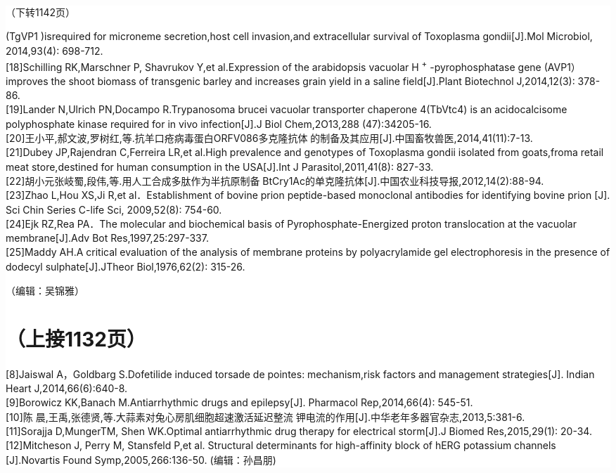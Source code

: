 （下转1142页）

$( \mathrm { T g } \mathrm { V P 1 }$ )isrequired for microneme secretion,host cell invasion,and extracellular survival of Toxoplasma gondii[J].Mol Microbiol, 2014,93(4): 698-712.   
[18]Schilling RK,Marschner P, Shavrukov Y,et al.Expression of the arabidopsis vacuolar $\textrm { H } ^ { + }$ -pyrophosphatase gene (AVP1） improves the shoot biomass of transgenic barley and increases grain yield in a saline field[J].Plant Biotechnol J,2014,12(3): 378-86.   
[19]Lander N,Ulrich PN,Docampo R.Trypanosoma brucei vacuolar transporter chaperone 4(TbVtc4) is an acidocalcisome polyphosphate kinase required for in vivo infection[J].J Biol Chem,2O13,288 (47):34205-16.   
[20]王小平,郝文波,罗树红,等.抗羊口疮病毒蛋白ORFV086多克隆抗体 的制备及其应用[J].中国畜牧兽医,2014,41(11):7-13.   
[21]Dubey JP,Rajendran C,Ferreira LR,et al.High prevalence and genotypes of Toxoplasma gondii isolated from goats,froma retail meat store,destined for human consumption in the USA[J].Int J Parasitol,2011,41(8): 827-33.   
[22]胡小元张岐蜀,段伟,等.用人工合成多肽作为半抗原制备 BtCry1Ac的单克隆抗体[J].中国农业科技导报,2012,14(2):88-94.   
[23]Zhao L,Hou XS,Ji R,et al．Establishment of bovine prion peptide-based monoclonal antibodies for identifying bovine prion [J]. Sci Chin Series C-life Sci, 2009,52(8): 754-60.   
[24]Ejk RZ,Rea PA．The molecular and biochemical basis of Pyrophosphate-Energized proton translocation at the vacuolar membrane[J].Adv Bot Res,1997,25:297-337.   
[25]Maddy AH.A critical evaluation of the analysis of membrane proteins by polyacrylamide gel electrophoresis in the presence of dodecyl sulphate[J].JTheor Biol,1976,62(2): 315-26.

（编辑：吴锦雅）

# （上接1132页）

[8]Jaiswal A，Goldbarg S.Dofetilide induced torsade de pointes: mechanism,risk factors and management strategies[J]. Indian Heart J,2014,66(6):640-8.   
[9]Borowicz KK,Banach M.Antiarrhythmic drugs and epilepsy[J]. Pharmacol Rep,2014,66(4): 545-51.   
[10]陈 晨,王禹,张德贤,等.大蒜素对兔心房肌细胞超速激活延迟整流 钾电流的作用[J].中华老年多器官杂志,2013,5:381-6.   
[11]Sorajja D,MungerTM, Shen WK.Optimal antiarrhythmic drug therapy for electrical storm[J].J Biomed Res,2015,29(1): 20-34.   
[12]Mitcheson J, Perry M, Stansfeld P,et al. Structural determinants for high-affinity block of hERG potassium channels [J].Novartis Found Symp,2005,266:136-50. (编辑：孙昌朋)